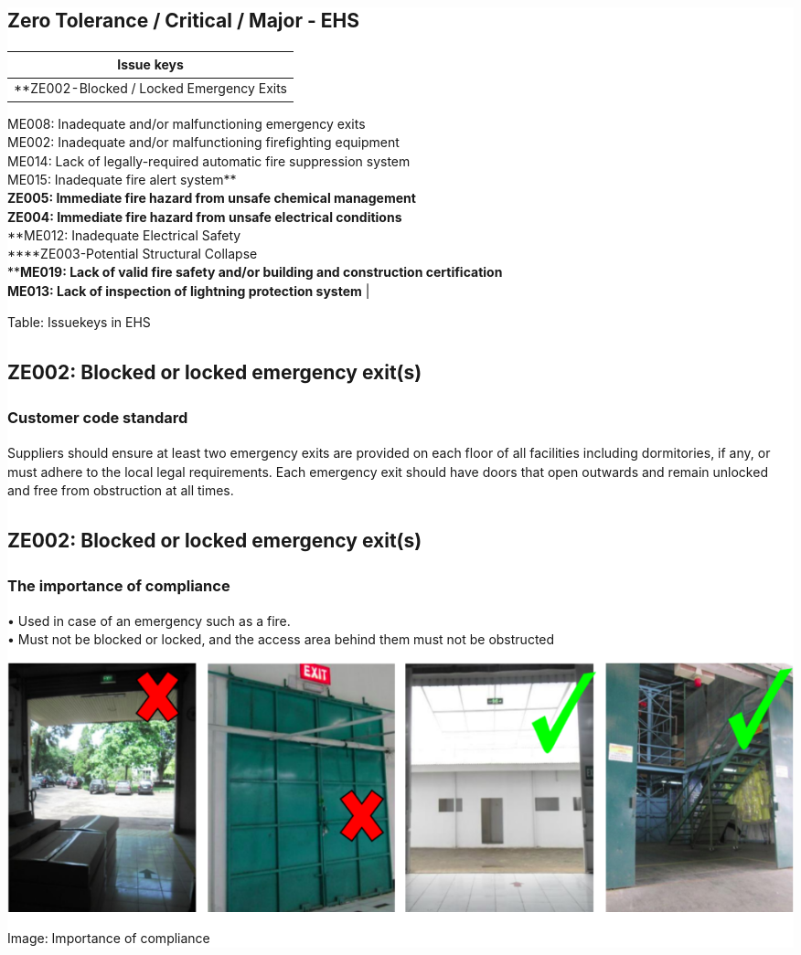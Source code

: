 ## Zero Tolerance / Critical / Major - EHS

| Issue keys |
| --- |
| **ZE002-Blocked / Locked Emergency Exits  
ME008: Inadequate and/or malfunctioning emergency exits  
ME002: Inadequate and/or malfunctioning firefighting equipment  
ME014: Lack of legally-required automatic fire suppression system  
ME015: Inadequate fire alert system**  
**ZE005: Immediate fire hazard from unsafe chemical management  
ZE004: Immediate fire hazard from unsafe electrical conditions**  
**ME012: Inadequate Electrical Safety  
****ZE003-Potential Structural Collapse  
****ME019: Lack of valid fire safety and/or building and construction certification  
ME013: Lack of inspection of lightning protection system** |

Table: Issuekeys in EHS

## ZE002: Blocked or locked emergency exit(s)

### Customer code standard

Suppliers should ensure at least two emergency exits are provided on each floor of all facilities including dormitories, if any, or must adhere to the local legal requirements. Each emergency exit should have doors that open outwards and remain unlocked and free from obstruction at all times.

## ZE002: Blocked or locked emergency exit(s)

### The importance of compliance

• Used in case of an emergency such as a fire.  
• Must not be blocked or locked, and the access area behind them must not be obstructed

![](images/Screenshot-from-2022-12-04-13-57-03-1024x325.png)

Image: Importance of compliance
